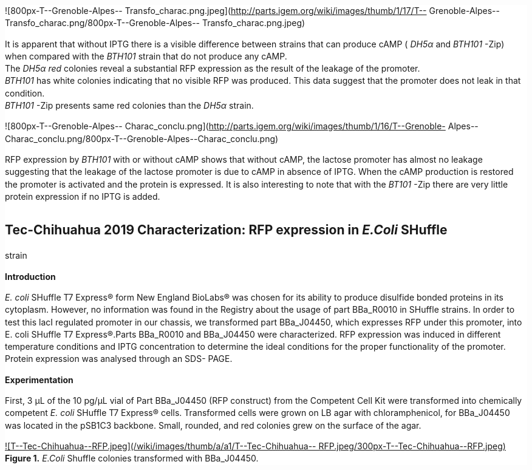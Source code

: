![800px-T--Grenoble-Alpes--
Transfo_charac.png.jpeg](http://parts.igem.org/wiki/images/thumb/1/17/T--
Grenoble-Alpes--Transfo_charac.png/800px-T--Grenoble-Alpes--
Transfo_charac.png.jpeg)  
  
It is apparent that without IPTG there is a visible difference between strains
that can produce cAMP ( _DH5α_ and _BTH101_ -Zip) when compared with the
_BTH101_ strain that do not produce any cAMP.  
The _DH5α red_ colonies reveal a substantial RFP expression as the result of
the leakage of the promoter.  
_BTH101_ has white colonies indicating that no visible RFP was produced. This
data suggest that the promoter does not leak in that condition.  
_BTH101_ -Zip presents same red colonies than the _DH5α_ strain.  
  
![800px-T--Grenoble-Alpes--
Charac_conclu.png](http://parts.igem.org/wiki/images/thumb/1/16/T--Grenoble-
Alpes--Charac_conclu.png/800px-T--Grenoble-Alpes--Charac_conclu.png)  
  
RFP expression by _BTH101_ with or without cAMP shows that without cAMP, the
lactose promoter has almost no leakage suggesting that the leakage of the
lactose promoter is due to cAMP in absence of IPTG. When the cAMP production
is restored the promoter is activated and the protein is expressed. It is also
interesting to note that with the _BT101_ -Zip there are very little protein
expression if no IPTG is added.  

## Tec-Chihuahua 2019 Characterization: RFP expression in _E.Coli_ SHuffle
strain

**Introduction**

_E. coli_ SHuffle T7 Express®️ form New England BioLabs®️ was chosen for its
ability to produce disulfide bonded proteins in its cytoplasm. However, no
information was found in the Registry about the usage of part BBa_R0010 in
SHuffle strains. In order to test this lacI regulated promoter in our chassis,
we transformed part BBa_J04450, which expresses RFP under this promoter, into
E. coli SHuffle T7 Express®️.Parts BBa_R0010 and BBa_J04450 were
characterized. RFP expression was induced in different temperature conditions
and IPTG concentration to determine the ideal conditions for the proper
functionality of the promoter. Protein expression was analysed through an SDS-
PAGE.

**Experimentation**

First, 3 μL of the 10 pg/μL vial of Part BBa_J04450 (RFP construct) from the
Competent Cell Kit were transformed into chemically competent _E. coli_
SHuffle T7 Express®️ cells. Transformed cells were grown on LB agar with
chloramphenicol, for BBa_J04450 was located in the pSB1C3 backbone. Small,
rounded, and red colonies grew on the surface of the agar.

  

[![T--Tec-Chihuahua--RFP.jpeg](/wiki/images/thumb/a/a1/T--Tec-Chihuahua--
RFP.jpeg/300px-T--Tec-Chihuahua--RFP.jpeg)](/File:T--Tec-Chihuahua--RFP.jpeg)
**Figure 1.** _E.Coli_ Shuffle colonies transformed with BBa_J04450.

